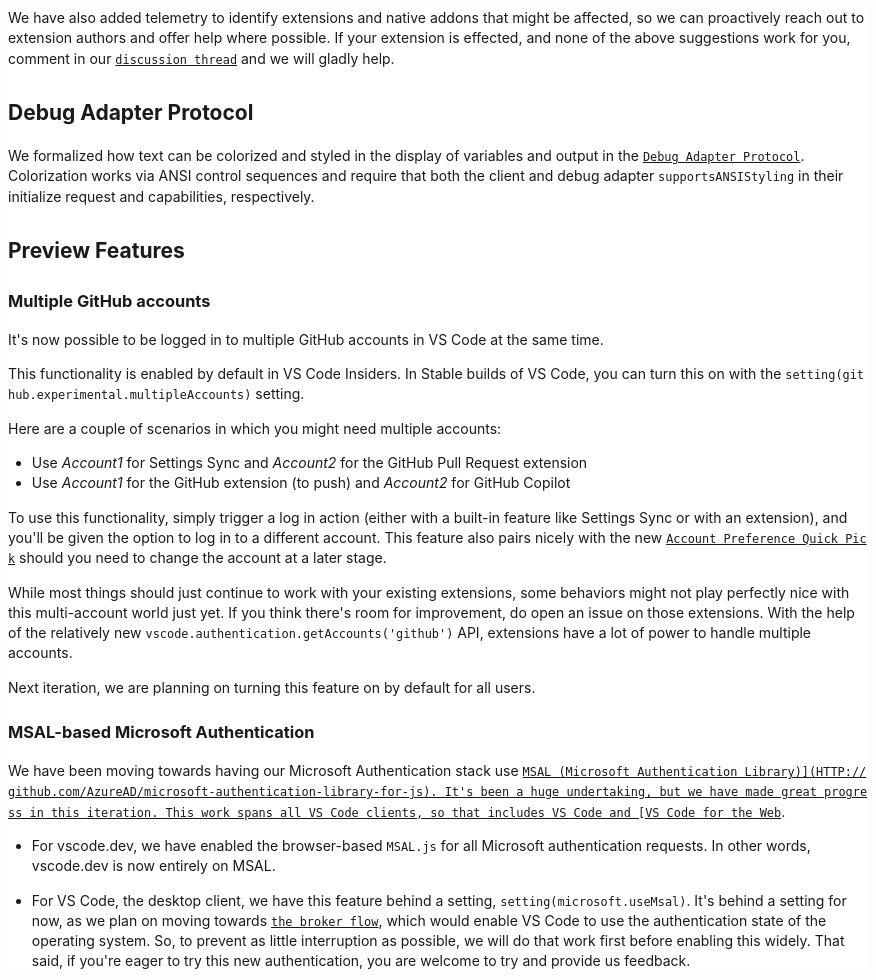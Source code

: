 We have also added telemetry to identify extensions and native addons that might be affected, so we can proactively reach out to extension authors and offer help where possible. If your extension is effected, and none of the above suggestions work for you, comment in our [`discussion thread`](HTTPS://github.com/microsoft/vscode-discussions/discussions/1771) and we will gladly help.

## Debug Adapter Protocol

We formalized how text can be colorized and styled in the display of variables and output in the [`Debug Adapter Protocol`](HTTPS://microsoft.github.io/debug-adapter-protocol). Colorization works via ANSI control sequences and require that both the client and debug adapter `supportsANSIStyling` in their initialize request and capabilities, respectively.

## Preview Features

### Multiple GitHub accounts

It's now possible to be logged in to multiple GitHub accounts in VS Code at the same time.

This functionality is enabled by default in VS Code Insiders. In Stable builds of VS Code, you can turn this on with the `setting(github.experimental.multipleAccounts)` setting.

Here are a couple of scenarios in which you might need multiple accounts:

* Use *Account1* for Settings Sync and *Account2* for the GitHub Pull Request extension
* Use *Account1* for the GitHub extension (to push) and *Account2* for GitHub Copilot

To use this functionality, simply trigger a log in action (either with a built-in feature like Settings Sync or with an extension), and you'll be given the option to log in to a different account. This feature also pairs nicely with the new [`Account Preference Quick Pick`](#change-an-extensions-account-preference) should you need to change the account at a later stage.

While most things should just continue to work with your existing extensions, some behaviors might not play perfectly nice with this multi-account world just yet. If you think there's room for improvement, do open an issue on those extensions. With the help of the relatively new `vscode.authentication.getAccounts('github')` API, extensions have a lot of power to handle multiple accounts.

Next iteration, we are planning on turning this feature on by default for all users.

### MSAL-based Microsoft Authentication

We have been moving towards having our Microsoft Authentication stack use [`MSAL (Microsoft Authentication Library)](HTTP://github.com/AzureAD/microsoft-authentication-library-for-js). It's been a huge undertaking, but we have made great progress in this iteration. This work spans all VS Code clients, so that includes VS Code and [VS Code for the Web`](HTTPS://vscode.dev).

* For vscode.dev, we have enabled the browser-based `MSAL.js` for all Microsoft authentication requests. In other words, vscode.dev is now entirely on MSAL.

* For VS Code, the desktop client, we have this feature behind a setting, `setting(microsoft.useMsal)`. It's behind a setting for now, as we plan on moving towards [`the broker flow`](HTTPS://github.com/AzureAD/microsoft-authentication-library-for-js/blob/dev/lib/msal-node/docs/brokering.md), which would enable VS Code to use the authentication state of the operating system. So, to prevent as little interruption as possible, we will do that work first before enabling this widely. That said, if you're eager to try this new authentication, you are welcome to try and provide us feedback.
